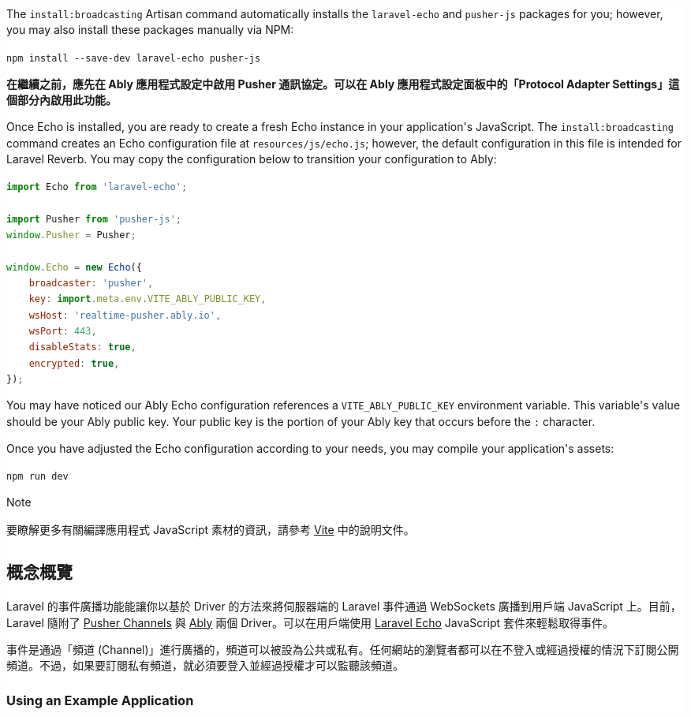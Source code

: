 The `install:broadcasting` Artisan command automatically installs the `laravel-echo` and `pusher-js` packages for you; however, you may also install these packages manually via NPM:

```shell
npm install --save-dev laravel-echo pusher-js
```
**在繼續之前，應先在 Ably 應用程式設定中啟用 Pusher 通訊協定。可以在 Ably 應用程式設定面板中的「Protocol Adapter Settings」這個部分內啟用此功能。**

Once Echo is installed, you are ready to create a fresh Echo instance in your application's JavaScript. The `install:broadcasting` command creates an Echo configuration file at `resources/js/echo.js`; however, the default configuration in this file is intended for Laravel Reverb. You may copy the configuration below to transition your configuration to Ably:

```js
import Echo from 'laravel-echo';

import Pusher from 'pusher-js';
window.Pusher = Pusher;

window.Echo = new Echo({
    broadcaster: 'pusher',
    key: import.meta.env.VITE_ABLY_PUBLIC_KEY,
    wsHost: 'realtime-pusher.ably.io',
    wsPort: 443,
    disableStats: true,
    encrypted: true,
});
```
You may have noticed our Ably Echo configuration references a `VITE_ABLY_PUBLIC_KEY` environment variable. This variable's value should be your Ably public key. Your public key is the portion of your Ably key that occurs before the `:` character.

Once you have adjusted the Echo configuration according to your needs, you may compile your application's assets:

```shell
npm run dev
```
> [!NOTE]  
> 要瞭解更多有關編譯應用程式 JavaScript 素材的資訊，請參考 [Vite](/docs/{{version}}/vite) 中的說明文件。

<a name="concept-overview"></a>

## 概念概覽

Laravel 的事件廣播功能能讓你以基於 Driver 的方法來將伺服器端的 Laravel 事件通過 WebSockets 廣播到用戶端 JavaScript 上。目前，Laravel 隨附了 [Pusher Channels](https://pusher.com/channels) 與 [Ably](https://ably.com) 兩個 Driver。可以在用戶端使用 [Laravel Echo](#client-side-installation) JavaScript 套件來輕鬆取得事件。

事件是通過「頻道 (Channel)」進行廣播的，頻道可以被設為公共或私有。任何網站的瀏覽者都可以在不登入或經過授權的情況下訂閱公開頻道。不過，如果要訂閱私有頻道，就必須要登入並經過授權才可以監聽該頻道。

<a name="using-example-application"></a>

### Using an Example Application
